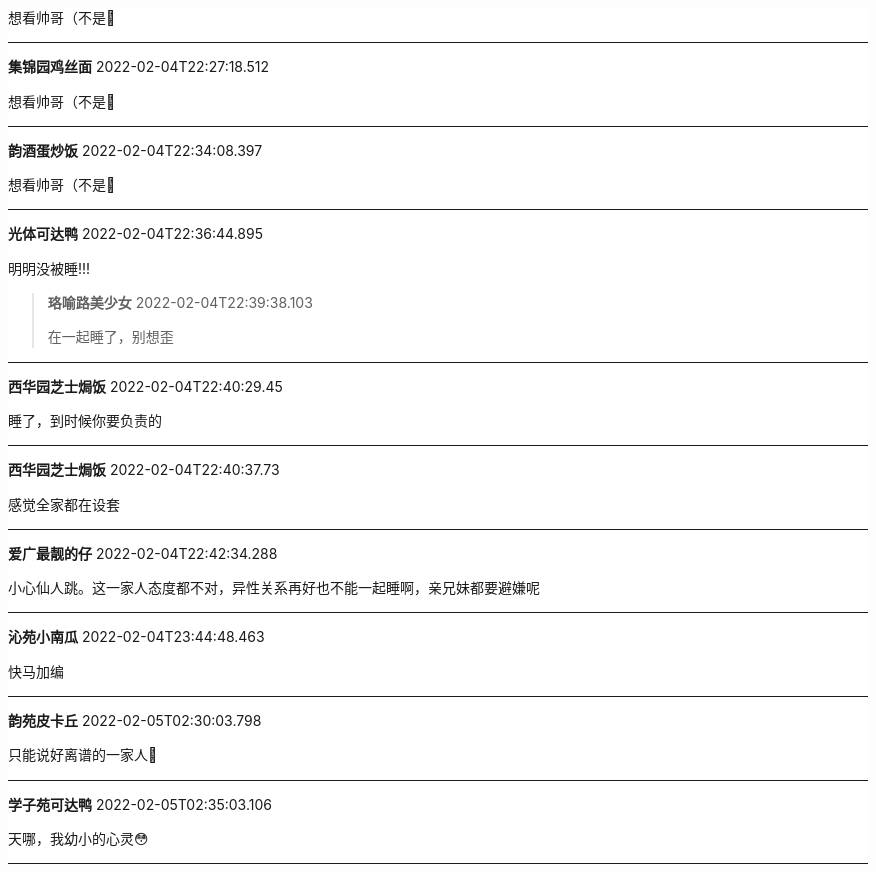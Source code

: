 想看帅哥（不是🤤

---

**集锦园鸡丝面** 2022-02-04T22:27:18.512

想看帅哥（不是🤤

---

**韵酒蛋炒饭** 2022-02-04T22:34:08.397

想看帅哥（不是🤤

---

**光体可达鸭** 2022-02-04T22:36:44.895

明明没被睡!!!

> **珞喻路美少女** 2022-02-04T22:39:38.103
> 
> 在一起睡了，别想歪


---

**西华园芝士焗饭** 2022-02-04T22:40:29.45

睡了，到时候你要负责的

---

**西华园芝士焗饭** 2022-02-04T22:40:37.73

感觉全家都在设套

---

**爱广最靓的仔** 2022-02-04T22:42:34.288

小心仙人跳。这一家人态度都不对，异性关系再好也不能一起睡啊，亲兄妹都要避嫌呢

---

**沁苑小南瓜** 2022-02-04T23:44:48.463

快马加编

---

**韵苑皮卡丘** 2022-02-05T02:30:03.798

只能说好离谱的一家人🚬

---

**学子苑可达鸭** 2022-02-05T02:35:03.106

天哪，我幼小的心灵😳

---
